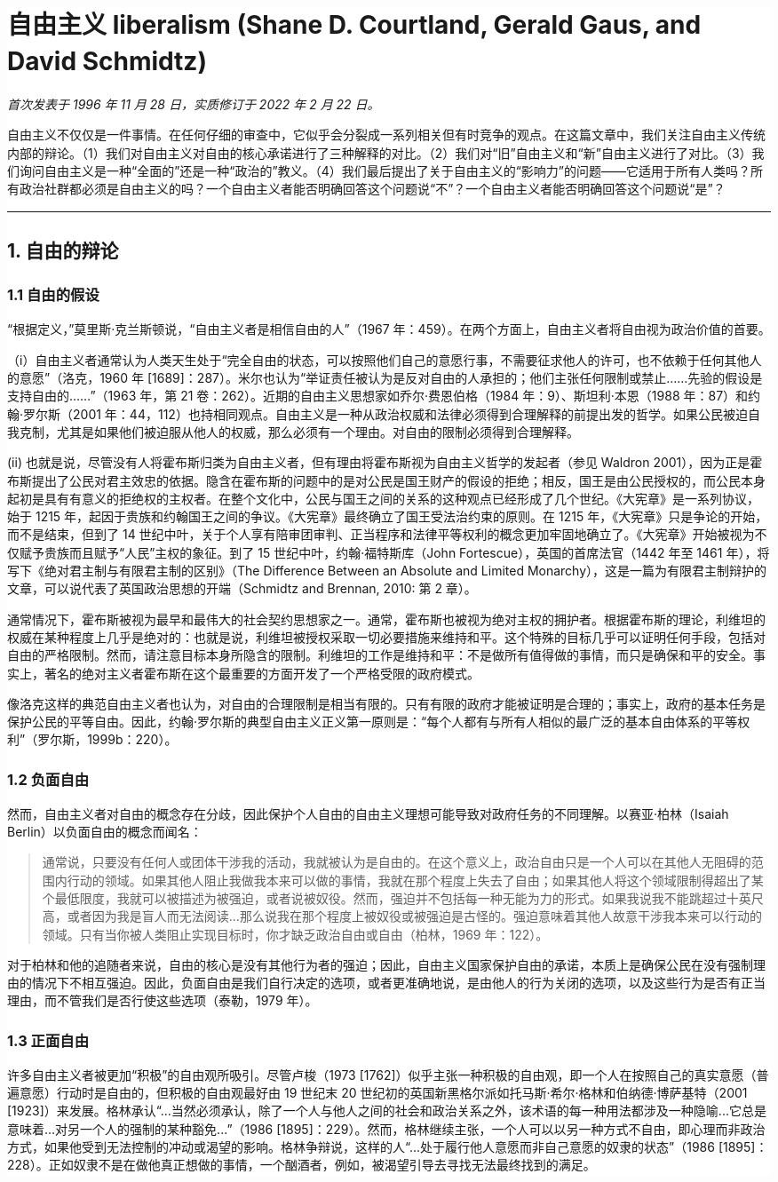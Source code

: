 # 自由主义 liberalism (Shane D. Courtland, Gerald Gaus, and David Schmidtz)

*首次发表于 1996 年 11 月 28 日，实质修订于 2022 年 2 月 22 日。*

自由主义不仅仅是一件事情。在任何仔细的审查中，它似乎会分裂成一系列相关但有时竞争的观点。在这篇文章中，我们关注自由主义传统内部的辩论。（1）我们对自由主义对自由的核心承诺进行了三种解释的对比。（2）我们对“旧”自由主义和“新”自由主义进行了对比。（3）我们询问自由主义是一种“全面的”还是一种“政治的”教义。（4）我们最后提出了关于自由主义的“影响力”的问题——它适用于所有人类吗？所有政治社群都必须是自由主义的吗？一个自由主义者能否明确回答这个问题说“不”？一个自由主义者能否明确回答这个问题说“是”？

---

## 1. 自由的辩论

### 1.1 自由的假设

“根据定义，”莫里斯·克兰斯顿说，“自由主义者是相信自由的人”（1967 年：459）。在两个方面上，自由主义者将自由视为政治价值的首要。

（i）自由主义者通常认为人类天生处于“完全自由的状态，可以按照他们自己的意愿行事，不需要征求他人的许可，也不依赖于任何其他人的意愿”（洛克，1960 年 [1689]：287）。米尔也认为“举证责任被认为是反对自由的人承担的；他们主张任何限制或禁止……先验的假设是支持自由的……”（1963 年，第 21 卷：262）。近期的自由主义思想家如乔尔·费恩伯格（1984 年：9）、斯坦利·本恩（1988 年：87）和约翰·罗尔斯（2001 年：44，112）也持相同观点。自由主义是一种从政治权威和法律必须得到合理解释的前提出发的哲学。如果公民被迫自我克制，尤其是如果他们被迫服从他人的权威，那么必须有一个理由。对自由的限制必须得到合理解释。

(ii) 也就是说，尽管没有人将霍布斯归类为自由主义者，但有理由将霍布斯视为自由主义哲学的发起者（参见 Waldron 2001），因为正是霍布斯提出了公民对君主效忠的依据。隐含在霍布斯的问题中的是对公民是国王财产的假设的拒绝；相反，国王是由公民授权的，而公民本身起初是具有有意义的拒绝权的主权者。在整个文化中，公民与国王之间的关系的这种观点已经形成了几个世纪。《大宪章》是一系列协议，始于 1215 年，起因于贵族和约翰国王之间的争议。《大宪章》最终确立了国王受法治约束的原则。在 1215 年，《大宪章》只是争论的开始，而不是结束，但到了 14 世纪中叶，关于个人享有陪审团审判、正当程序和法律平等权利的概念更加牢固地确立了。《大宪章》开始被视为不仅赋予贵族而且赋予“人民”主权的象征。到了 15 世纪中叶，约翰·福特斯库（John Fortescue），英国的首席法官（1442 年至 1461 年），将写下《绝对君主制与有限君主制的区别》（The Difference Between an Absolute and Limited Monarchy），这是一篇为有限君主制辩护的文章，可以说代表了英国政治思想的开端（Schmidtz and Brennan, 2010: 第 2 章）。

通常情况下，霍布斯被视为最早和最伟大的社会契约思想家之一。通常，霍布斯也被视为绝对主权的拥护者。根据霍布斯的理论，利维坦的权威在某种程度上几乎是绝对的：也就是说，利维坦被授权采取一切必要措施来维持和平。这个特殊的目标几乎可以证明任何手段，包括对自由的严格限制。然而，请注意目标本身所隐含的限制。利维坦的工作是维持和平：不是做所有值得做的事情，而只是确保和平的安全。事实上，著名的绝对主义者霍布斯在这个最重要的方面开发了一个严格受限的政府模式。

像洛克这样的典范自由主义者也认为，对自由的合理限制是相当有限的。只有有限的政府才能被证明是合理的；事实上，政府的基本任务是保护公民的平等自由。因此，约翰·罗尔斯的典型自由主义正义第一原则是：“每个人都有与所有人相似的最广泛的基本自由体系的平等权利”（罗尔斯，1999b：220）。

### 1.2 负面自由

然而，自由主义者对自由的概念存在分歧，因此保护个人自由的自由主义理想可能导致对政府任务的不同理解。以赛亚·柏林（Isaiah Berlin）以负面自由的概念而闻名：

> 通常说，只要没有任何人或团体干涉我的活动，我就被认为是自由的。在这个意义上，政治自由只是一个人可以在其他人无阻碍的范围内行动的领域。如果其他人阻止我做我本来可以做的事情，我就在那个程度上失去了自由；如果其他人将这个领域限制得超出了某个最低限度，我就可以被描述为被强迫，或者说被奴役。然而，强迫并不包括每一种无能为力的形式。如果我说我不能跳超过十英尺高，或者因为我是盲人而无法阅读...那么说我在那个程度上被奴役或被强迫是古怪的。强迫意味着其他人故意干涉我本来可以行动的领域。只有当你被人类阻止实现目标时，你才缺乏政治自由或自由（柏林，1969 年：122）。

对于柏林和他的追随者来说，自由的核心是没有其他行为者的强迫；因此，自由主义国家保护自由的承诺，本质上是确保公民在没有强制理由的情况下不相互强迫。因此，负面自由是我们自行决定的选项，或者更准确地说，是由他人的行为关闭的选项，以及这些行为是否有正当理由，而不管我们是否行使这些选项（泰勒，1979 年）。

### 1.3 正面自由

许多自由主义者被更加“积极”的自由观所吸引。尽管卢梭（1973 [1762]）似乎主张一种积极的自由观，即一个人在按照自己的真实意愿（普遍意愿）行动时是自由的，但积极的自由观最好由 19 世纪末 20 世纪初的英国新黑格尔派如托马斯·希尔·格林和伯纳德·博萨基特（2001 [1923]）来发展。格林承认“...当然必须承认，除了一个人与他人之间的社会和政治关系之外，该术语的每一种用法都涉及一种隐喻...它总是意味着...对另一个人的强制的某种豁免...”（1986 [1895]：229）。然而，格林继续主张，一个人可以以另一种方式不自由，即心理而非政治方式，如果他受到无法控制的冲动或渴望的影响。格林争辩说，这样的人“...处于履行他人意愿而非自己意愿的奴隶的状态”（1986 [1895]：228）。正如奴隶不是在做他真正想做的事情，一个酗酒者，例如，被渴望引导去寻找无法最终找到的满足。
